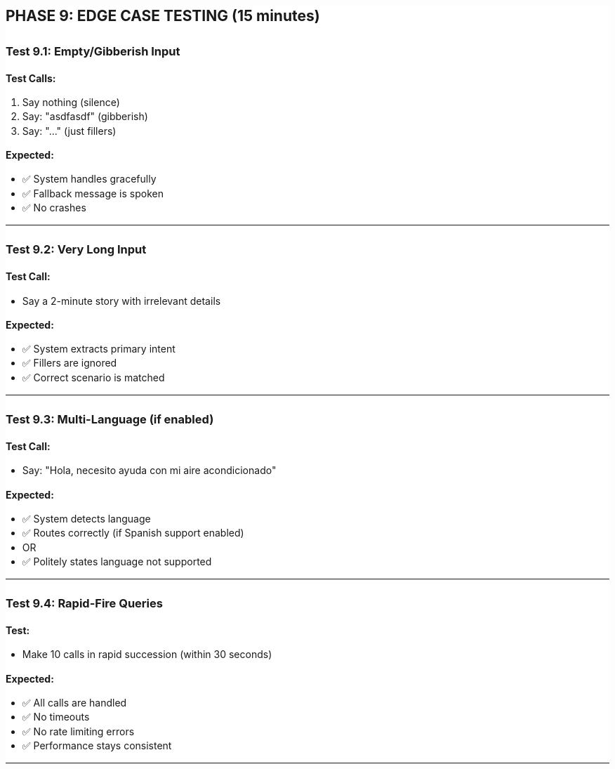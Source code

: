 ## **PHASE 9: EDGE CASE TESTING** (15 minutes)

### **Test 9.1: Empty/Gibberish Input**

**Test Calls:**
1. Say nothing (silence)
2. Say: "asdfasdf" (gibberish)
3. Say: "..." (just fillers)

**Expected:**
- ✅ System handles gracefully
- ✅ Fallback message is spoken
- ✅ No crashes

---

### **Test 9.2: Very Long Input**

**Test Call:**
- Say a 2-minute story with irrelevant details

**Expected:**
- ✅ System extracts primary intent
- ✅ Fillers are ignored
- ✅ Correct scenario is matched

---

### **Test 9.3: Multi-Language (if enabled)**

**Test Call:**
- Say: "Hola, necesito ayuda con mi aire acondicionado"

**Expected:**
- ✅ System detects language
- ✅ Routes correctly (if Spanish support enabled)
- OR
- ✅ Politely states language not supported

---

### **Test 9.4: Rapid-Fire Queries**

**Test:**
- Make 10 calls in rapid succession (within 30 seconds)

**Expected:**
- ✅ All calls are handled
- ✅ No timeouts
- ✅ No rate limiting errors
- ✅ Performance stays consistent

---
